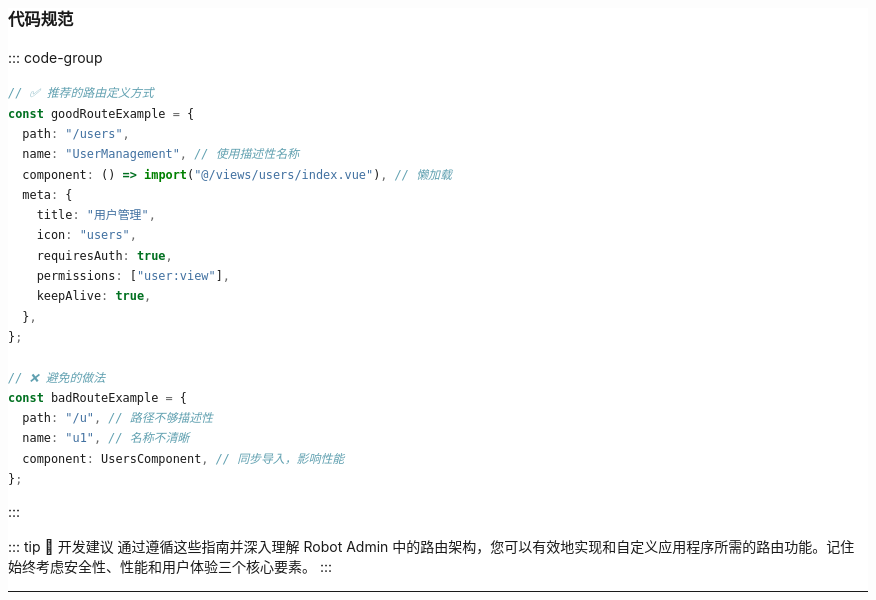 ### 代码规范

::: code-group

```typescript [coding-standards.ts]
// ✅ 推荐的路由定义方式
const goodRouteExample = {
  path: "/users",
  name: "UserManagement", // 使用描述性名称
  component: () => import("@/views/users/index.vue"), // 懒加载
  meta: {
    title: "用户管理",
    icon: "users",
    requiresAuth: true,
    permissions: ["user:view"],
    keepAlive: true,
  },
};

// ❌ 避免的做法
const badRouteExample = {
  path: "/u", // 路径不够描述性
  name: "u1", // 名称不清晰
  component: UsersComponent, // 同步导入，影响性能
};
```

:::

::: tip 🎯 开发建议
通过遵循这些指南并深入理解 Robot Admin 中的路由架构，您可以有效地实现和自定义应用程序所需的路由功能。记住始终考虑安全性、性能和用户体验三个核心要素。
:::

---


<GitHubBadges />

<style>
.hero-banner {
  background: linear-gradient(135deg, #667eea 0%, #764ba2 100%);
  border-radius: 16px;
  padding: 2.5rem 2rem;
  text-align: center;
  color: white;
  margin: 2rem 0;
}

.hero-banner h2 {
  margin: 0 0 1rem 0;
  font-size: 1.8rem;
  font-weight: bold;
}

.hero-banner p {
  margin: 0;
  font-size: 1.1rem;
  opacity: 0.9;
}

@media (max-width: 768px) {
  .hero-banner h2 {
    font-size: 1.5rem;
  }
}
</style>